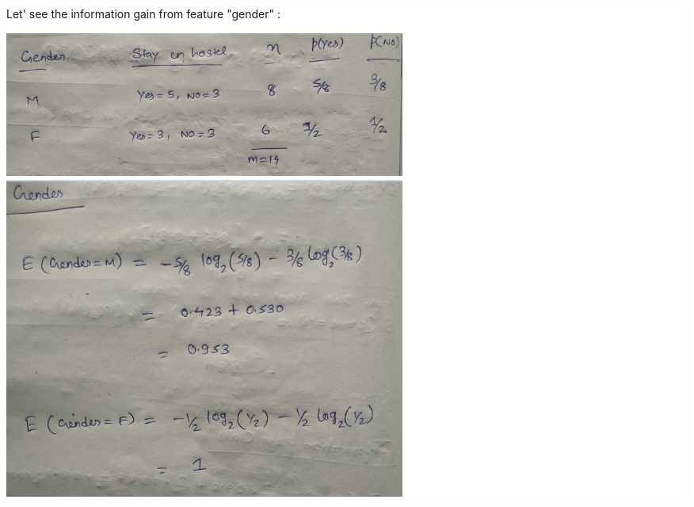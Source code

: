 
Let' see the information gain from feature "gender" :

<img src='example/10.2.PNG' width="500">

<img src='example/14.PNG' width="500">
